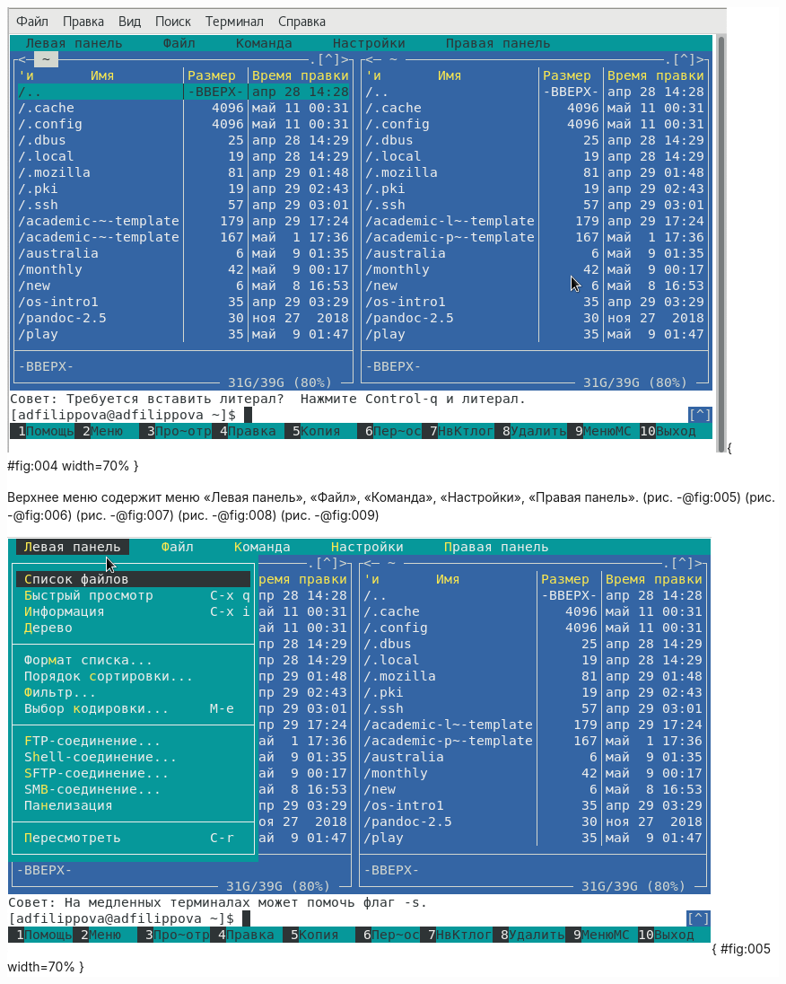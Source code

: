 ![Окно редактора](image8/3.png){ #fig:004 width=70% }

   Верхнее меню содержит меню «Левая панель», «Файл», «Команда», «Настройки», «Правая панель». (рис. -@fig:005) (рис. -@fig:006) (рис. -@fig:007) (рис. -@fig:008) (рис. -@fig:009)


![Левая панель](image8/4.png){ #fig:005 width=70% }
